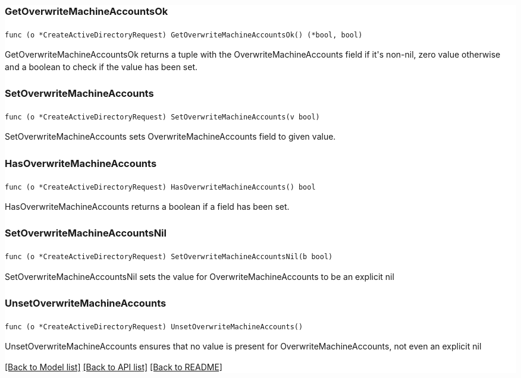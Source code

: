 ### GetOverwriteMachineAccountsOk

`func (o *CreateActiveDirectoryRequest) GetOverwriteMachineAccountsOk() (*bool, bool)`

GetOverwriteMachineAccountsOk returns a tuple with the OverwriteMachineAccounts field if it's non-nil, zero value otherwise
and a boolean to check if the value has been set.

### SetOverwriteMachineAccounts

`func (o *CreateActiveDirectoryRequest) SetOverwriteMachineAccounts(v bool)`

SetOverwriteMachineAccounts sets OverwriteMachineAccounts field to given value.

### HasOverwriteMachineAccounts

`func (o *CreateActiveDirectoryRequest) HasOverwriteMachineAccounts() bool`

HasOverwriteMachineAccounts returns a boolean if a field has been set.

### SetOverwriteMachineAccountsNil

`func (o *CreateActiveDirectoryRequest) SetOverwriteMachineAccountsNil(b bool)`

 SetOverwriteMachineAccountsNil sets the value for OverwriteMachineAccounts to be an explicit nil

### UnsetOverwriteMachineAccounts
`func (o *CreateActiveDirectoryRequest) UnsetOverwriteMachineAccounts()`

UnsetOverwriteMachineAccounts ensures that no value is present for OverwriteMachineAccounts, not even an explicit nil

[[Back to Model list]](../README.md#documentation-for-models) [[Back to API list]](../README.md#documentation-for-api-endpoints) [[Back to README]](../README.md)


